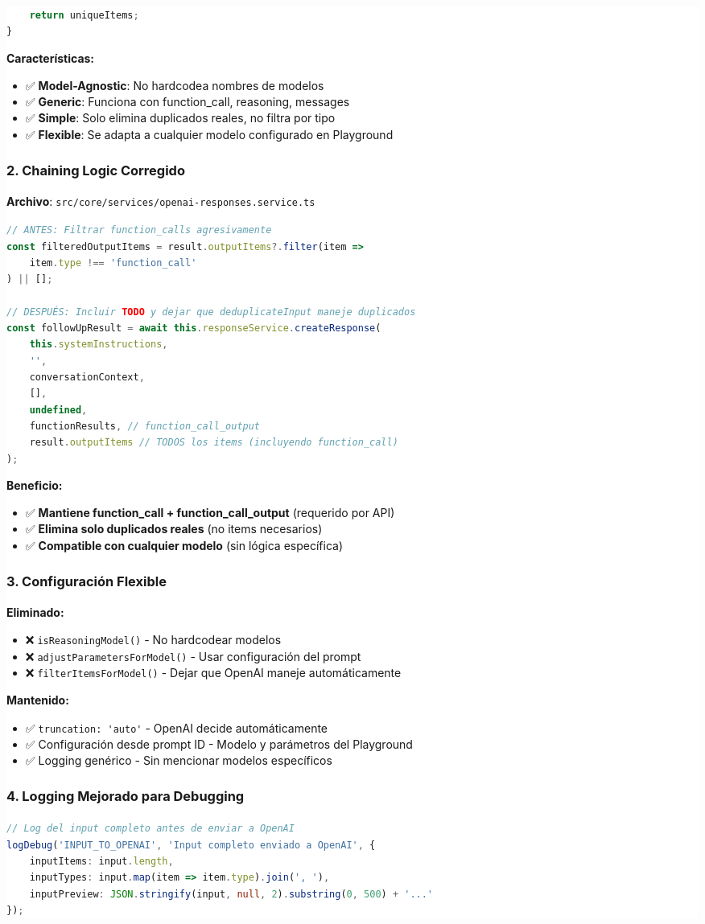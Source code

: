 ```typescript
    return uniqueItems;
}
```

**Características:**
- ✅ **Model-Agnostic**: No hardcodea nombres de modelos
- ✅ **Generic**: Funciona con function_call, reasoning, messages
- ✅ **Simple**: Solo elimina duplicados reales, no filtra por tipo
- ✅ **Flexible**: Se adapta a cualquier modelo configurado en Playground

### 2. Chaining Logic Corregido

**Archivo**: `src/core/services/openai-responses.service.ts`

```typescript
// ANTES: Filtrar function_calls agresivamente
const filteredOutputItems = result.outputItems?.filter(item => 
    item.type !== 'function_call'
) || [];

// DESPUÉS: Incluir TODO y dejar que deduplicateInput maneje duplicados
const followUpResult = await this.responseService.createResponse(
    this.systemInstructions,
    '',
    conversationContext,
    [],
    undefined,
    functionResults, // function_call_output
    result.outputItems // TODOS los items (incluyendo function_call)
);
```

**Beneficio:**
- ✅ **Mantiene function_call + function_call_output** (requerido por API)
- ✅ **Elimina solo duplicados reales** (no items necesarios)
- ✅ **Compatible con cualquier modelo** (sin lógica específica)

### 3. Configuración Flexible

**Eliminado:**
- ❌ `isReasoningModel()` - No hardcodear modelos
- ❌ `adjustParametersForModel()` - Usar configuración del prompt
- ❌ `filterItemsForModel()` - Dejar que OpenAI maneje automáticamente

**Mantenido:**
- ✅ `truncation: 'auto'` - OpenAI decide automáticamente
- ✅ Configuración desde prompt ID - Modelo y parámetros del Playground
- ✅ Logging genérico - Sin mencionar modelos específicos

### 4. Logging Mejorado para Debugging

```typescript
// Log del input completo antes de enviar a OpenAI
logDebug('INPUT_TO_OPENAI', 'Input completo enviado a OpenAI', {
    inputItems: input.length,
    inputTypes: input.map(item => item.type).join(', '),
    inputPreview: JSON.stringify(input, null, 2).substring(0, 500) + '...'
});
```
